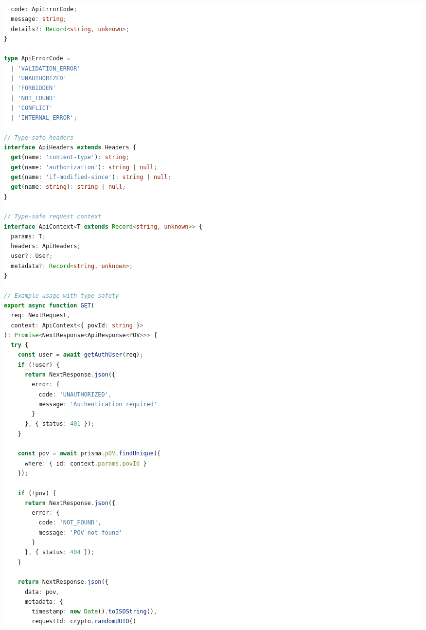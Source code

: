 ```typescript
  code: ApiErrorCode;
  message: string;
  details?: Record<string, unknown>;
}

type ApiErrorCode = 
  | 'VALIDATION_ERROR'
  | 'UNAUTHORIZED'
  | 'FORBIDDEN'
  | 'NOT_FOUND'
  | 'CONFLICT'
  | 'INTERNAL_ERROR';

// Type-safe headers
interface ApiHeaders extends Headers {
  get(name: 'content-type'): string;
  get(name: 'authorization'): string | null;
  get(name: 'if-modified-since'): string | null;
  get(name: string): string | null;
}

// Type-safe request context
interface ApiContext<T extends Record<string, unknown>> {
  params: T;
  headers: ApiHeaders;
  user?: User;
  metadata?: Record<string, unknown>;
}

// Example usage with type safety
export async function GET(
  req: NextRequest,
  context: ApiContext<{ povId: string }>
): Promise<NextResponse<ApiResponse<POV>>> {
  try {
    const user = await getAuthUser(req);
    if (!user) {
      return NextResponse.json({
        error: {
          code: 'UNAUTHORIZED',
          message: 'Authentication required'
        }
      }, { status: 401 });
    }

    const pov = await prisma.pOV.findUnique({
      where: { id: context.params.povId }
    });

    if (!pov) {
      return NextResponse.json({
        error: {
          code: 'NOT_FOUND',
          message: 'POV not found'
        }
      }, { status: 404 });
    }

    return NextResponse.json({
      data: pov,
      metadata: {
        timestamp: new Date().toISOString(),
        requestId: crypto.randomUUID()
```